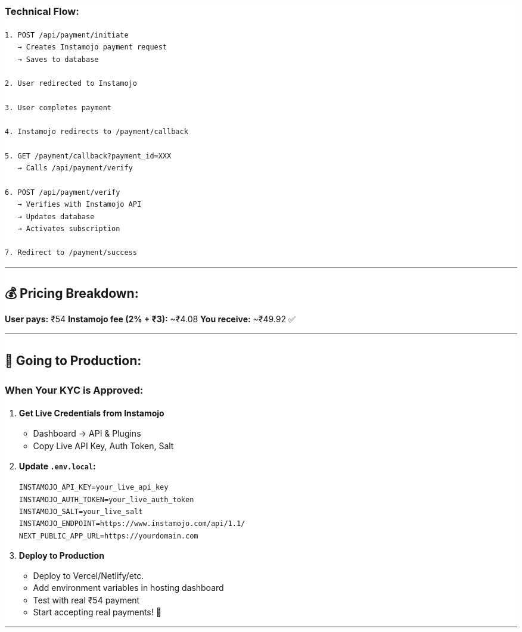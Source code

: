### **Technical Flow:**
```
1. POST /api/payment/initiate
   → Creates Instamojo payment request
   → Saves to database
   
2. User redirected to Instamojo

3. User completes payment

4. Instamojo redirects to /payment/callback

5. GET /payment/callback?payment_id=XXX
   → Calls /api/payment/verify
   
6. POST /api/payment/verify
   → Verifies with Instamojo API
   → Updates database
   → Activates subscription
   
7. Redirect to /payment/success
```

---

## 💰 Pricing Breakdown:

**User pays:** ₹54
**Instamojo fee (2% + ₹3):** ~₹4.08
**You receive:** ~₹49.92 ✅

---

## 🎯 Going to Production:

### **When Your KYC is Approved:**

1. **Get Live Credentials from Instamojo**
   - Dashboard → API & Plugins
   - Copy Live API Key, Auth Token, Salt

2. **Update `.env.local`:**
   ```env
   INSTAMOJO_API_KEY=your_live_api_key
   INSTAMOJO_AUTH_TOKEN=your_live_auth_token
   INSTAMOJO_SALT=your_live_salt
   INSTAMOJO_ENDPOINT=https://www.instamojo.com/api/1.1/
   NEXT_PUBLIC_APP_URL=https://yourdomain.com
   ```

3. **Deploy to Production**
   - Deploy to Vercel/Netlify/etc.
   - Add environment variables in hosting dashboard
   - Test with real ₹54 payment
   - Start accepting real payments! 🚀

---